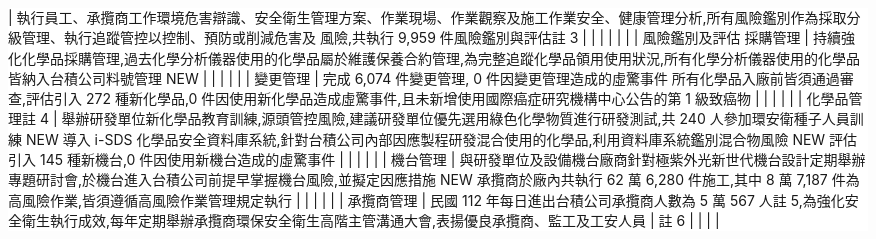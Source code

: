 | 執行員工、承攬商工作環境危害辯識、安全衛生管理方案、作業現場、作業觀察及施工作業安全、健康管理分析,所有風險鑑別作為採取分級管理、執行追蹤管控以控制、預防或削減危害及 風險,共執行 9,959 件風險鑑別與評估註 3 |                                                                                                                                                                                                                                                                                                                                                                                                                                                                                                                                                                                                                                                                                                                                                                       |               |            |            |            |
| 風險鑑別及評估 採購管理                                                                                                                                                                                        | 持續強化化學品採購管理,過去化學分析儀器使用的化學品屬於維護保養合約管理,為完整追蹤化學品領用使用狀況,所有化學分析儀器使用的化學品皆納入台積公司料號管理 NEW                                                                                                                                                                                                                                                                                                                                                                                                                                                                                                                                                                                                        |               |            |            |            |
| 變更管理                                                                                                                                                                                                       | 完成 6,074 件變更管理, 0 件因變更管理造成的虛驚事件 所有化學品入廠前皆須通過審查,評估引入 272 種新化學品,0 件因使用新化學品造成虛驚事件,且未新增使用國際癌症研究機構中心公告的第 1 級致癌物                                                                                                                                                                                                                                                                                                                                                                                                                                                                                                                                                                       |               |            |            |            |
| 化學品管理註 4                                                                                                                                                                                                 | 舉辦研發單位新化學品教育訓練,源頭管控風險,建議研發單位優先選用綠色化學物質進行研發測試,共 240 人參加環安衛種子人員訓練 NEW 導入 i-SDS 化學品安全資料庫系統,針對台積公司內部因應製程研發混合使用的化學品,利用資料庫系統鑑別混合物風險 NEW 評估引入 145 種新機台,0 件因使用新機台造成的虛驚事件                                                                                                                                                                                                                                                                                                                                                                                                                                                                   |               |            |            |            |
| 機台管理                                                                                                                                                                                                       | 與研發單位及設備機台廠商針對極紫外光新世代機台設計定期舉辦專題研討會,於機台進入台積公司前提早掌握機台風險,並擬定因應措施 NEW 承攬商於廠內共執行 62 萬 6,280 件施工,其中 8 萬 7,187 件為高風險作業,皆須遵循高風險作業管理規定執行                                                                                                                                                                                                                                                                                                                                                                                                                                                                                                                                  |               |            |            |            |
| 承攬商管理                                                                                                                                                                                                     | 民國 112 年每日進出台積公司承攬商人數為 5 萬 567 人註 5,為強化安全衛生執行成效,每年定期舉辦承攬商環保安全衛生高階主管溝通大會,表揚優良承攬商、監工及工安人員                                                                                                                                                                                                                                                                                                                                                                                                                                                                                                                                                                                                       | 註 6          |            |            |            |